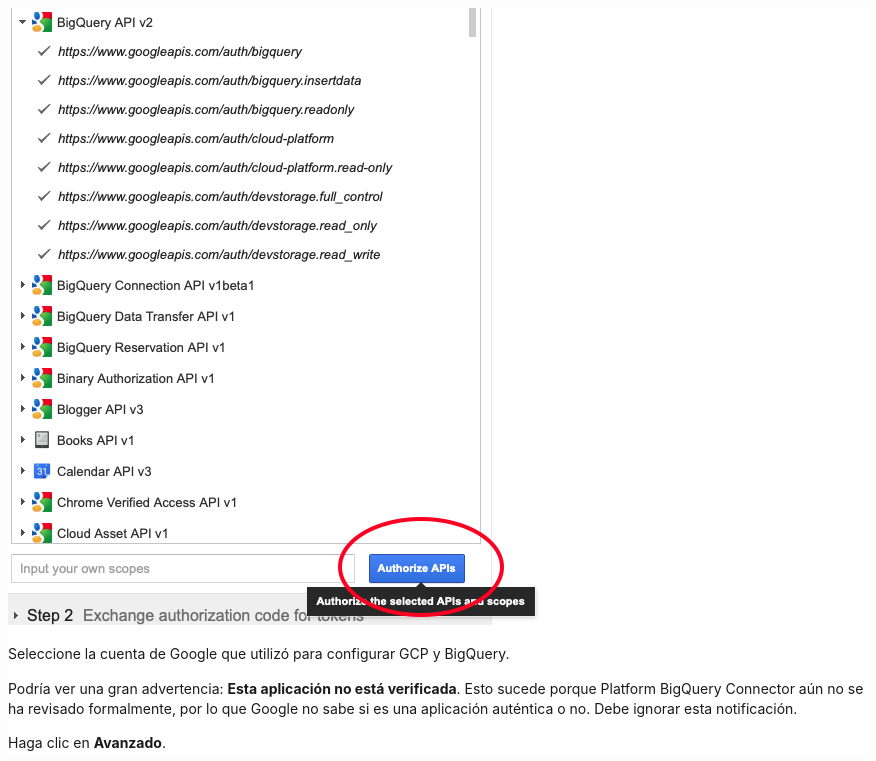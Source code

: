 ![demostración](./images/ex2/28.png)

Seleccione la cuenta de Google que utilizó para configurar GCP y BigQuery.

Podría ver una gran advertencia: **Esta aplicación no está verificada**. Esto sucede porque Platform BigQuery Connector aún no se ha revisado formalmente, por lo que Google no sabe si es una aplicación auténtica o no. Debe ignorar esta notificación.

Haga clic en **Avanzado**.
